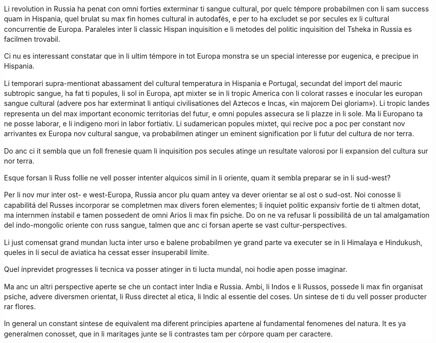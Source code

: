 


Li revolution in Russia ha penat con omni forties exterminar ti sangue
cultural, por quelc témpore probabilmen con li sam success quam in
Hispania, quel brulat su max fin homes
cultural in autodafés, e per to ha excludet se por secules ex li
cultural concurrentie de Europa. Paraleles inter li classic Hispan
inquisition e li metodes del politic inquisition del Tsheka in Russia es
facilmen trovabil.

Ci nu es interessant constatar que in li ultim témpore in tot Europa
monstra se un special interesse por eugenica, e precipue in Hispania.

Li temporari supra-mentionat abassament del cultural temperatura in
Hispania e Portugal, secundat del import del mauric subtropic sangue, ha
fat ti popules, li sol in Europa, apt mixter se in li tropic America con
li colorat rasses e inocular les europan sangue cultural (advere pos har
exterminat li antiqui civilisationes del Aztecos e Incas, «in majorem
Dei gloriam»). Li tropic landes representa un del max important economic
territorias del futur, e omni popules assecura se li plazze in li sole.
Ma li Europano ta ne posse laborar, e li indigeno mori in labor
fortiativ. Li sudamerican popules mixtet, qui recive poc a poc per
constant nov arrivantes ex Europa nov cultural sangue, va probabilmen
atinger un eminent signification por li futur del cultura de nor terra.

Do anc ci it sembla que un foll frenesie quam li inquisition pos secules
atinge un resultate valorosi por li expansion del cultura sur nor terra.

Esque forsan li Russ follie ne vell posser intenter alquicos simil in li
oriente, quam it sembla preparar se in li sud-west?

Per li nov mur inter ost- e west-Europa, Russia ancor plu quam antey va
dever orientar se al ost o sud-ost. Noi conosse li capabilitá del Russes
incorporar se completmen max divers foren elementes; li ínquiet politic
expansiv fortie de ti altmen dotat, ma internmen ínstabil e tamen
possedent de omni Arios li max fin psiche. Do on ne va refusar li
possibilitá de un tal amalgamation del indo-mongolic oriente con russ
sangue, talmen que anc ci forsan aperte se vast cultur-perspectives.

Li just comensat grand mundan lucta inter urso e balene probabilmen ye
grand parte va executer se in li Himalaya e Hindukush, queles in li
secul de aviatica ha cessat esser ínsuperabil límite.

Quel ínprevidet progresses li tecnica va posser atinger in ti lucta
mundal, noi hodie apen posse imaginar.



Ma anc un altri perspective aperte se che un contact inter India e
Russia. Ambi, li Indos e li Russos, possede li max fin organisat psiche,
advere diversmen orientat, li Russ directet al etica, li Indic al
essentie del coses. Un sintese de ti du vell posser producter rar
flores.

In general un constant sintese de equivalent ma diferent principies
apartene al fundamental fenomenes del natura. It es ya generalmen
conosset, que in li maritages junte se li contrastes tam per córpore
quam per caractere.
